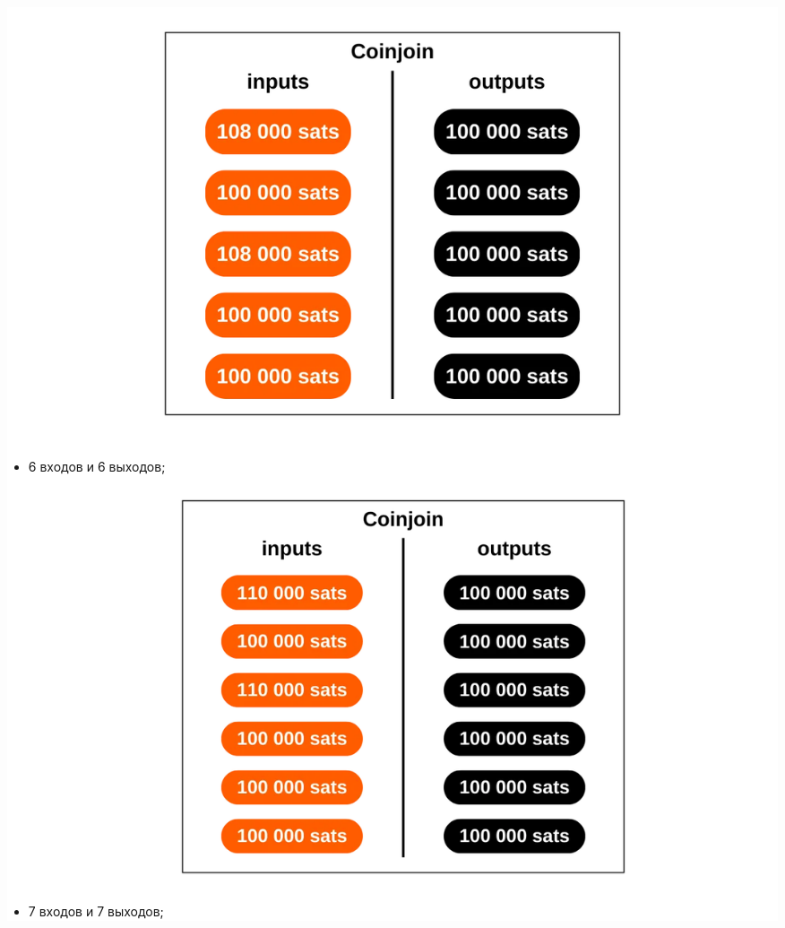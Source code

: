 ![coinjoin](assets/notext/2.webp)
- 6 входов и 6 выходов;
![coinjoin](assets/notext/3.webp)
- 7 входов и 7 выходов;